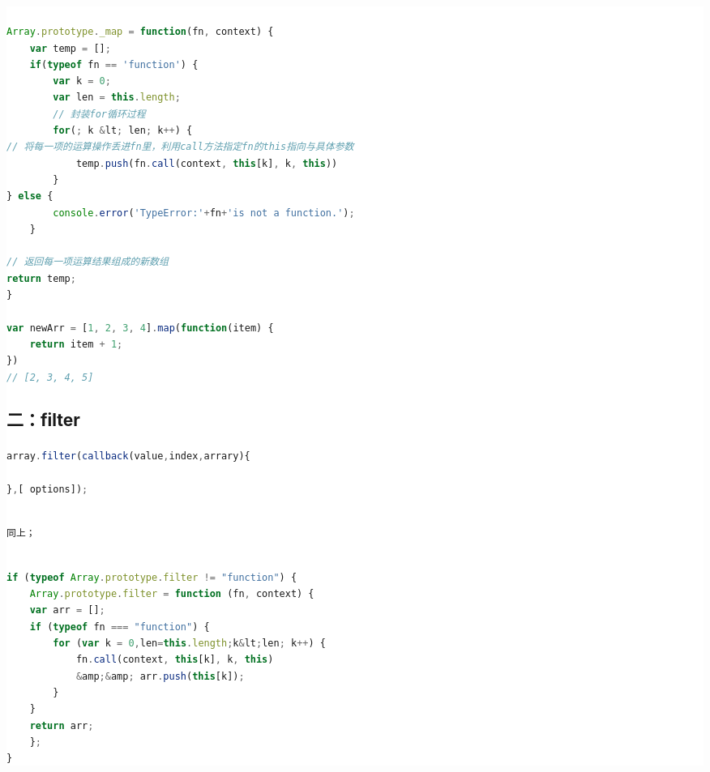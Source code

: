 

``` javascript

Array.prototype._map = function(fn, context) {
    var temp = [];
    if(typeof fn == 'function') {
        var k = 0;
        var len = this.length;
        // 封装for循环过程
        for(; k &lt; len; k++) {
// 将每一项的运算操作丢进fn里，利用call方法指定fn的this指向与具体参数
            temp.push(fn.call(context, this[k], k, this))
        }
} else {
        console.error('TypeError:'+fn+'is not a function.');
    }

// 返回每一项运算结果组成的新数组
return temp;
}

var newArr = [1, 2, 3, 4].map(function(item) {
    return item + 1;
})
// [2, 3, 4, 5]
```
## 二：filter
``` javascript
array.filter(callback(value,index,arrary){

},[ options]);
```

``` javascript

同上；
```

``` javascript

if (typeof Array.prototype.filter != "function") {
    Array.prototype.filter = function (fn, context) {
    var arr = [];
    if (typeof fn === "function") {
        for (var k = 0,len=this.length;k&lt;len; k++) {
            fn.call(context, this[k], k, this)
            &amp;&amp; arr.push(this[k]);
        }
    }
    return arr;
    };
}
```
